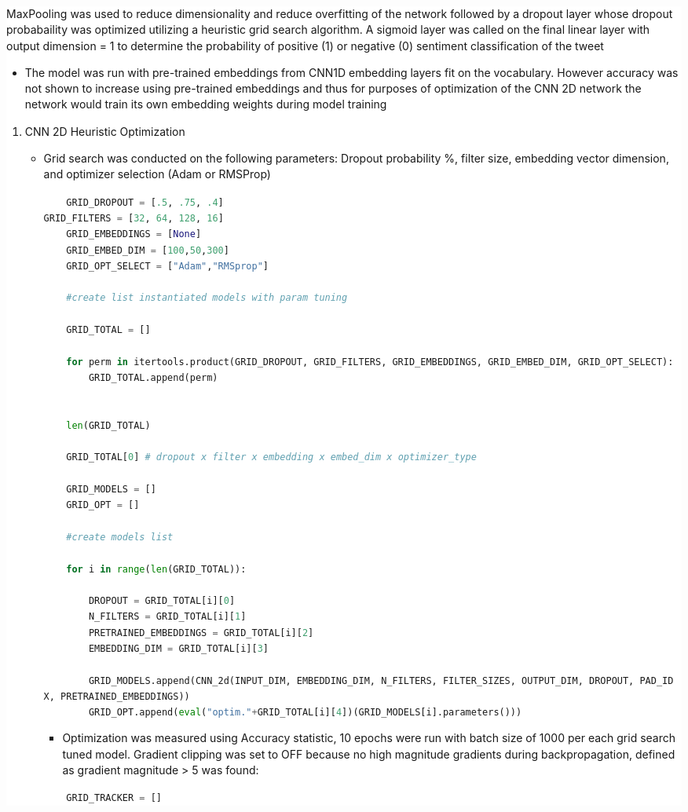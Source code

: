   MaxPooling was used to reduce dimensionality and reduce overfitting of the network followed by a dropout layer whose dropout probabaility was optimized utilizing a heuristic grid search algorithm.  A sigmoid layer was called on the final linear layer with output dimension = 1 to determine the probability of positive (1) or negative (0) sentiment classification of the tweet

  - The model was run with pre-trained embeddings from CNN1D embedding layers fit on the vocabulary.  However accuracy was not shown to increase using pre-trained embeddings and thus for purposes of optimization of the CNN 2D network the network would train its own embedding weights during model training

  1. CNN 2D Heuristic Optimization
        
     - Grid search was conducted on the following parameters: Dropout probability %, filter size, embedding vector dimension, and optimizer selection (Adam or RMSProp)
     
       
     
       ```python
           GRID_DROPOUT = [.5, .75, .4]
       GRID_FILTERS = [32, 64, 128, 16]
           GRID_EMBEDDINGS = [None]
           GRID_EMBED_DIM = [100,50,300]
           GRID_OPT_SELECT = ["Adam","RMSprop"]
           
           #create list instantiated models with param tuning
           
           GRID_TOTAL = [] 
           
           for perm in itertools.product(GRID_DROPOUT, GRID_FILTERS, GRID_EMBEDDINGS, GRID_EMBED_DIM, GRID_OPT_SELECT):
               GRID_TOTAL.append(perm)
           
               
           len(GRID_TOTAL)
           
           GRID_TOTAL[0] # dropout x filter x embedding x embed_dim x optimizer_type
           
           GRID_MODELS = []
           GRID_OPT = []
           
           #create models list
           
           for i in range(len(GRID_TOTAL)):
               
               DROPOUT = GRID_TOTAL[i][0]
               N_FILTERS = GRID_TOTAL[i][1]
               PRETRAINED_EMBEDDINGS = GRID_TOTAL[i][2]
               EMBEDDING_DIM = GRID_TOTAL[i][3]
               
               GRID_MODELS.append(CNN_2d(INPUT_DIM, EMBEDDING_DIM, N_FILTERS, FILTER_SIZES, OUTPUT_DIM, DROPOUT, PAD_IDX, PRETRAINED_EMBEDDINGS))
               GRID_OPT.append(eval("optim."+GRID_TOTAL[i][4])(GRID_MODELS[i].parameters()))
       ```
     
         - Optimization was measured using Accuracy statistic, 10 epochs were run with batch size of 1000 per each grid search tuned model.  Gradient clipping was set to OFF because no high magnitude gradients during backpropagation, defined as gradient magnitude > 5 was found:
     
       ``` python
           GRID_TRACKER = []
       